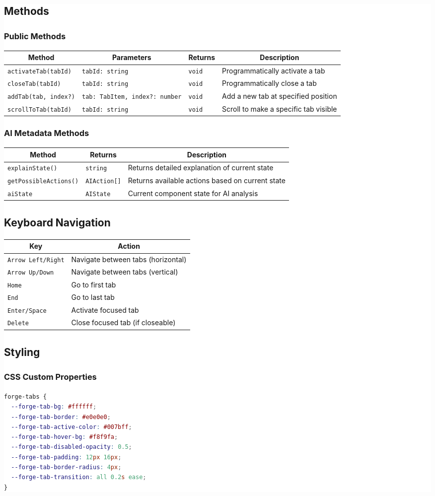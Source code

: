## Methods

### Public Methods

| Method | Parameters | Returns | Description |
|--------|------------|---------|-------------|
| `activateTab(tabId)` | `tabId: string` | `void` | Programmatically activate a tab |
| `closeTab(tabId)` | `tabId: string` | `void` | Programmatically close a tab |
| `addTab(tab, index?)` | `tab: TabItem, index?: number` | `void` | Add a new tab at specified position |
| `scrollToTab(tabId)` | `tabId: string` | `void` | Scroll to make a specific tab visible |

### AI Metadata Methods

| Method | Returns | Description |
|--------|---------|-------------|
| `explainState()` | `string` | Returns detailed explanation of current state |
| `getPossibleActions()` | `AIAction[]` | Returns available actions based on current state |
| `aiState` | `AIState` | Current component state for AI analysis |

## Keyboard Navigation

| Key | Action |
|-----|--------|
| `Arrow Left/Right` | Navigate between tabs (horizontal) |
| `Arrow Up/Down` | Navigate between tabs (vertical) |
| `Home` | Go to first tab |
| `End` | Go to last tab |
| `Enter/Space` | Activate focused tab |
| `Delete` | Close focused tab (if closeable) |

## Styling

### CSS Custom Properties

```css
forge-tabs {
  --forge-tab-bg: #ffffff;
  --forge-tab-border: #e0e0e0;
  --forge-tab-active-color: #007bff;
  --forge-tab-hover-bg: #f8f9fa;
  --forge-tab-disabled-opacity: 0.5;
  --forge-tab-padding: 12px 16px;
  --forge-tab-border-radius: 4px;
  --forge-tab-transition: all 0.2s ease;
}
```
